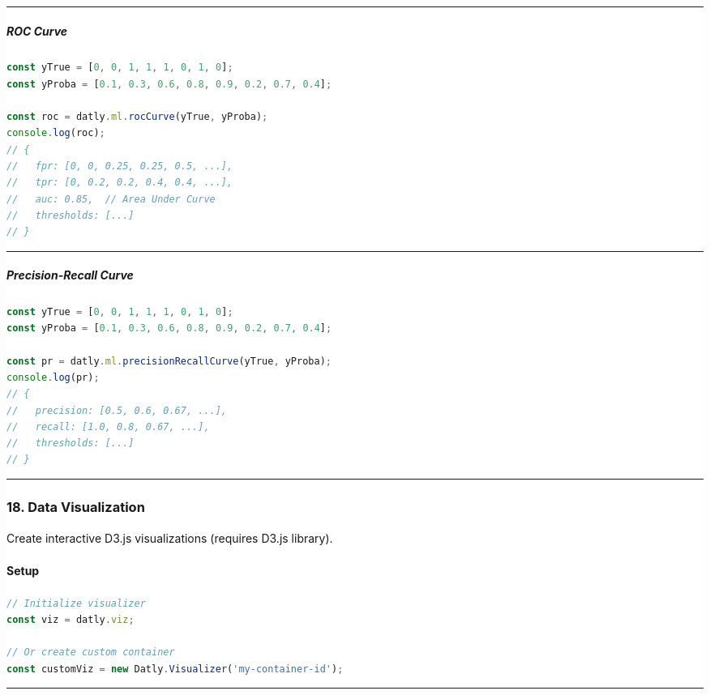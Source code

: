 ```javascript
```

---

##### ROC Curve

```javascript
const yTrue = [0, 0, 1, 1, 1, 0, 1, 0];
const yProba = [0.1, 0.3, 0.6, 0.8, 0.9, 0.2, 0.7, 0.4];

const roc = datly.ml.rocCurve(yTrue, yProba);
console.log(roc);
// {
//   fpr: [0, 0, 0.25, 0.25, 0.5, ...],
//   tpr: [0, 0.2, 0.2, 0.4, 0.4, ...],
//   auc: 0.85,  // Area Under Curve
//   thresholds: [...]
// }
```

---

##### Precision-Recall Curve

```javascript
const yTrue = [0, 0, 1, 1, 1, 0, 1, 0];
const yProba = [0.1, 0.3, 0.6, 0.8, 0.9, 0.2, 0.7, 0.4];

const pr = datly.ml.precisionRecallCurve(yTrue, yProba);
console.log(pr);
// {
//   precision: [0.5, 0.6, 0.67, ...],
//   recall: [1.0, 0.8, 0.67, ...],
//   thresholds: [...]
// }
```

---

### 18. Data Visualization

Create interactive D3.js visualizations (requires D3.js library).

#### Setup

```javascript
// Initialize visualizer
const viz = datly.viz;

// Or create custom container
const customViz = new Datly.Visualizer('my-container-id');
```

---
